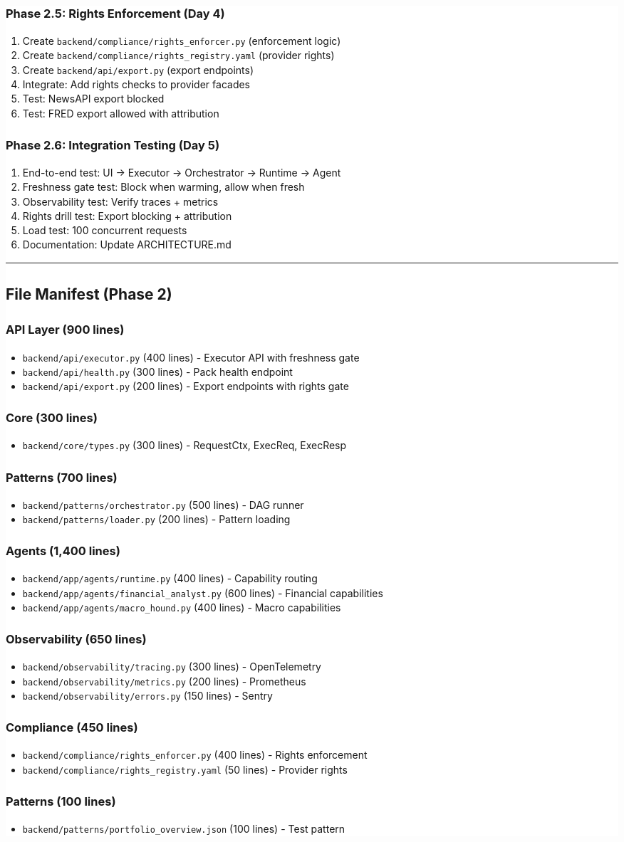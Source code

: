 ### Phase 2.5: Rights Enforcement (Day 4)
1. Create `backend/compliance/rights_enforcer.py` (enforcement logic)
2. Create `backend/compliance/rights_registry.yaml` (provider rights)
3. Create `backend/api/export.py` (export endpoints)
4. Integrate: Add rights checks to provider facades
5. Test: NewsAPI export blocked
6. Test: FRED export allowed with attribution

### Phase 2.6: Integration Testing (Day 5)
1. End-to-end test: UI → Executor → Orchestrator → Runtime → Agent
2. Freshness gate test: Block when warming, allow when fresh
3. Observability test: Verify traces + metrics
4. Rights drill test: Export blocking + attribution
5. Load test: 100 concurrent requests
6. Documentation: Update ARCHITECTURE.md

---

## File Manifest (Phase 2)

### API Layer (900 lines)
- `backend/api/executor.py` (400 lines) - Executor API with freshness gate
- `backend/api/health.py` (300 lines) - Pack health endpoint
- `backend/api/export.py` (200 lines) - Export endpoints with rights gate

### Core (300 lines)
- `backend/core/types.py` (300 lines) - RequestCtx, ExecReq, ExecResp

### Patterns (700 lines)
- `backend/patterns/orchestrator.py` (500 lines) - DAG runner
- `backend/patterns/loader.py` (200 lines) - Pattern loading

### Agents (1,400 lines)
- `backend/app/agents/runtime.py` (400 lines) - Capability routing
- `backend/app/agents/financial_analyst.py` (600 lines) - Financial capabilities
- `backend/app/agents/macro_hound.py` (400 lines) - Macro capabilities

### Observability (650 lines)
- `backend/observability/tracing.py` (300 lines) - OpenTelemetry
- `backend/observability/metrics.py` (200 lines) - Prometheus
- `backend/observability/errors.py` (150 lines) - Sentry

### Compliance (450 lines)
- `backend/compliance/rights_enforcer.py` (400 lines) - Rights enforcement
- `backend/compliance/rights_registry.yaml` (50 lines) - Provider rights

### Patterns (100 lines)
- `backend/patterns/portfolio_overview.json` (100 lines) - Test pattern

